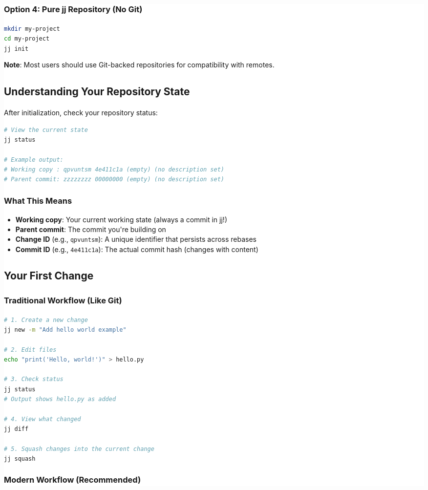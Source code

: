 ### Option 4: Pure jj Repository (No Git)

```bash
mkdir my-project
cd my-project
jj init
```

**Note**: Most users should use Git-backed repositories for compatibility with remotes.

## Understanding Your Repository State

After initialization, check your repository status:

```bash
# View the current state
jj status

# Example output:
# Working copy : qpvuntsm 4e411c1a (empty) (no description set)
# Parent commit: zzzzzzzz 00000000 (empty) (no description set)
```

### What This Means

- **Working copy**: Your current working state (always a commit in jj!)
- **Parent commit**: The commit you're building on
- **Change ID** (e.g., `qpvuntsm`): A unique identifier that persists across rebases
- **Commit ID** (e.g., `4e411c1a`): The actual commit hash (changes with content)

## Your First Change

### Traditional Workflow (Like Git)

```bash
# 1. Create a new change
jj new -m "Add hello world example"

# 2. Edit files
echo "print('Hello, world!')" > hello.py

# 3. Check status
jj status
# Output shows hello.py as added

# 4. View what changed
jj diff

# 5. Squash changes into the current change
jj squash
```

### Modern Workflow (Recommended)
